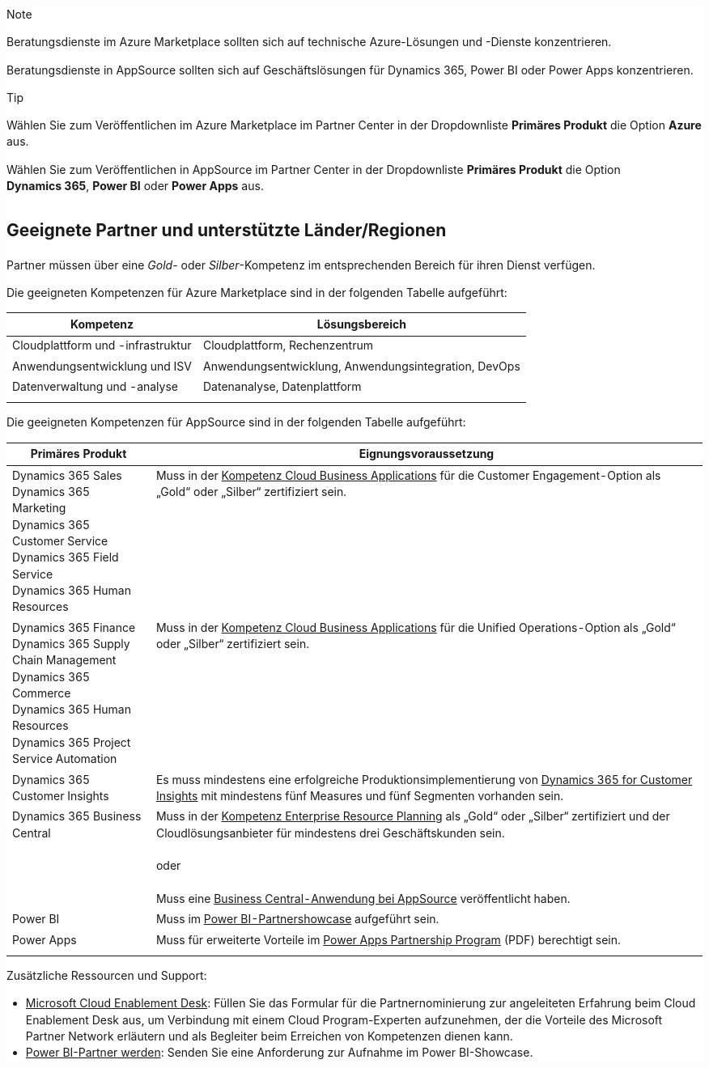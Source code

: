 > [!Note]
> Beratungsdienste im Azure Marketplace sollten sich auf technische Azure-Lösungen und -Dienste konzentrieren.
>
> Beratungsdienste in AppSource sollten sich auf Geschäftslösungen für Dynamics 365, Power BI oder Power Apps konzentrieren.
 
> [!TIP]
> Wählen Sie zum Veröffentlichen im Azure Marketplace im Partner Center in der Dropdownliste **Primäres Produkt** die Option **Azure** aus.
>
> Wählen Sie zum Veröffentlichen in AppSource im Partner Center in der Dropdownliste **Primäres Produkt** die Option **Dynamics 365**, **Power BI** oder **Power Apps** aus.

## <a name="eligible-partners-and-supported-countriesregions"></a>Geeignete Partner und unterstützte Länder/Regionen

Partner müssen über eine *Gold*- oder *Silber*-Kompetenz im entsprechenden Bereich für ihren Dienst verfügen. 

Die geeigneten Kompetenzen für Azure Marketplace sind in der folgenden Tabelle aufgeführt:

|Kompetenz  |Lösungsbereich  |
|---------|---------|
|Cloudplattform und -infrastruktur     |   Cloudplattform, Rechenzentrum      |
|Anwendungsentwicklung und ISV     |  Anwendungsentwicklung, Anwendungsintegration, DevOps       |
|Datenverwaltung und -analyse    |  Datenanalyse, Datenplattform       |
||

Die geeigneten Kompetenzen für AppSource sind in der folgenden Tabelle aufgeführt:

|Primäres Produkt |Eignungsvoraussetzung |
|---------|---------|
| Dynamics 365 Sales<br>Dynamics 365 Marketing<br>Dynamics 365 Customer Service<br>Dynamics 365 Field Service<br>Dynamics 365 Human Resources |   Muss in der [Kompetenz Cloud Business Applications](https://partner.microsoft.com/membership/cloud-business-applications-competency) für die Customer Engagement-Option als „Gold“ oder „Silber“ zertifiziert sein.    | 
| Dynamics 365 Finance<br>Dynamics 365 Supply Chain Management<br>Dynamics 365 Commerce<br>Dynamics 365 Human Resources<br>Dynamics 365 Project Service Automation |  Muss in der [Kompetenz Cloud Business Applications](https://partner.microsoft.com/membership/cloud-business-applications-competency) für die Unified Operations-Option als „Gold“ oder „Silber“ zertifiziert sein.       |
| Dynamics 365 Customer Insights | Es muss mindestens eine erfolgreiche Produktionsimplementierung von [Dynamics 365 for Customer Insights](https://dynamics.microsoft.com/ai/customer-insights/) mit mindestens fünf Measures und fünf Segmenten vorhanden sein. |
| Dynamics 365 Business Central | Muss in der [Kompetenz Enterprise Resource Planning](https://partner.microsoft.com/membership/enterprise-resource-planning-competency) als „Gold“ oder „Silber“ zertifiziert und der Cloudlösungsanbieter für mindestens drei Geschäftskunden sein.<br><br>oder <br><br>Muss eine [Business Central-Anwendung bei AppSource](https://appsource.microsoft.com/) veröffentlicht haben. |
| Power BI | Muss im [Power BI-Partnershowcase](https://powerbi.microsoft.com/partner-showcase/?term=&country=&industry=&department=) aufgeführt sein.|
|Power Apps | Muss für erweiterte Vorteile im [Power Apps Partnership Program](https://aka.ms/PowerAppsPartner) (PDF) berechtigt sein. |
||

Zusätzliche Ressourcen und Support:

* [Microsoft Cloud Enablement Desk](https://aka.ms/CEDnominate): Füllen Sie das Formular für die Partnernominierung zur angeleiteten Erfahrung beim Cloud Enablement Desk aus, um Verbindung mit einem Cloud Program-Experten aufzunehmen, der die Vorteile des Microsoft Partner Network erläutern und als Begleiter beim Erreichen von Kompetenzen dienen kann.  
* [Power BI-Partner werden](https://powerbi.microsoft.com/become-a-partner/): Senden Sie eine Anforderung zur Aufnahme im Power BI-Showcase.
